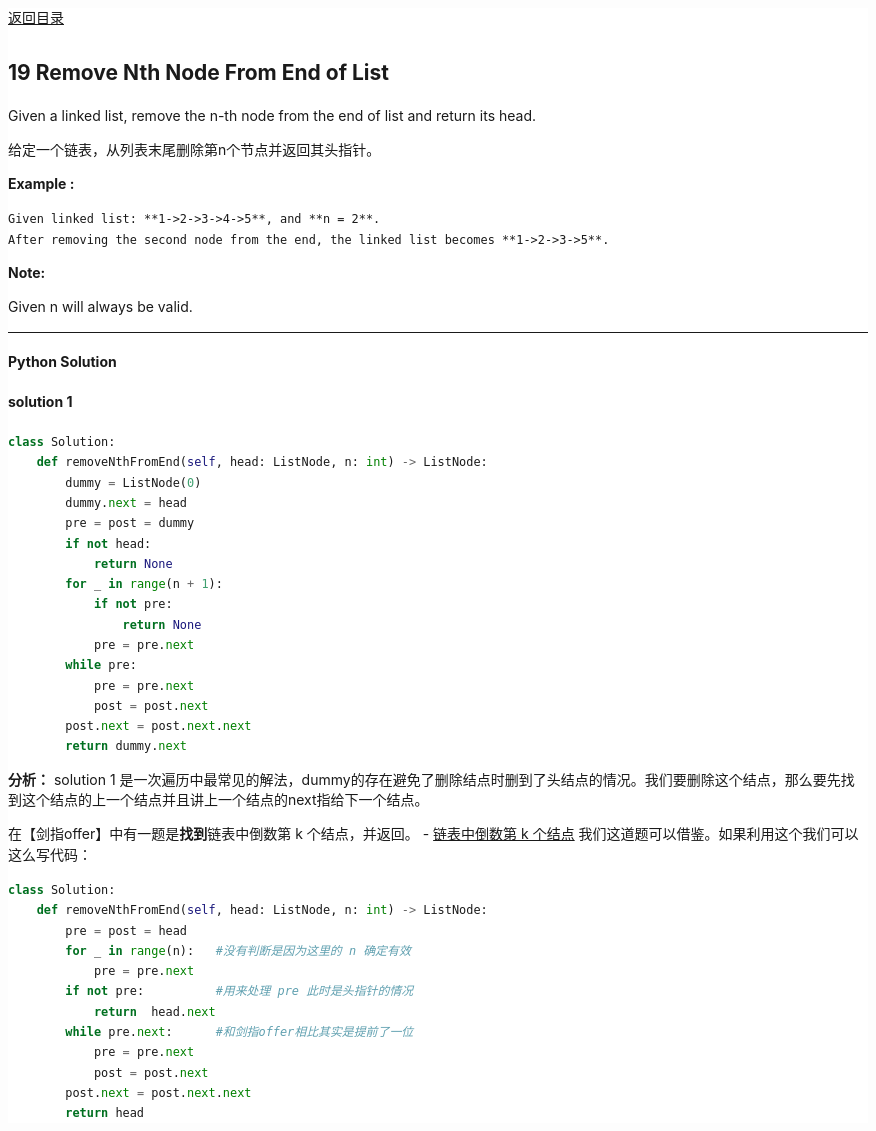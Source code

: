 [返回目录](#00)

## 19   Remove Nth Node From End of List

Given a linked list, remove the n-th node from the end of list and return its head.

给定一个链表，从列表末尾删除第n个节点并返回其头指针。

**Example :**

```
Given linked list: **1->2->3->4->5**, and **n = 2**.
After removing the second node from the end, the linked list becomes **1->2->3->5**.
```

**Note:**

Given n will always be valid.

---

#### Python Solution

#### solution 1
```python
class Solution:
    def removeNthFromEnd(self, head: ListNode, n: int) -> ListNode:
        dummy = ListNode(0)
        dummy.next = head
        pre = post = dummy
        if not head:
            return None
        for _ in range(n + 1):
            if not pre:
                return None
            pre = pre.next
        while pre:
            pre = pre.next
            post = post.next
        post.next = post.next.next
        return dummy.next
```
**分析：**
solution 1 是一次遍历中最常见的解法，dummy的存在避免了删除结点时删到了头结点的情况。我们要删除这个结点，那么要先找到这个结点的上一个结点并且讲上一个结点的next指给下一个结点。

在【剑指offer】中有一题是**找到**链表中倒数第 k 个结点，并返回。 - [链表中倒数第 k 个结点](https://blog.csdn.net/Y_axe/article/details/98678354) 我们这道题可以借鉴。如果利用这个我们可以这么写代码：

```python
class Solution:
    def removeNthFromEnd(self, head: ListNode, n: int) -> ListNode:
        pre = post = head
        for _ in range(n):   #没有判断是因为这里的 n 确定有效
            pre = pre.next
        if not pre:          #用来处理 pre 此时是头指针的情况
            return  head.next
        while pre.next:      #和剑指offer相比其实是提前了一位
            pre = pre.next
            post = post.next
        post.next = post.next.next
        return head
```
